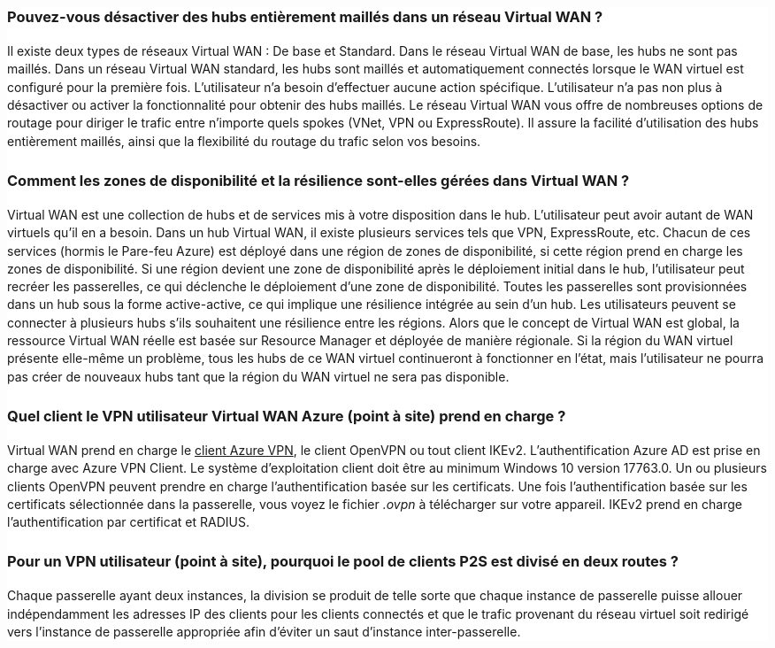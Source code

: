 ### <a name="can-you-disable-fully-meshed-hubs-in-a-virtual-wan"></a>Pouvez-vous désactiver des hubs entièrement maillés dans un réseau Virtual WAN ?

Il existe deux types de réseaux Virtual WAN : De base et Standard. Dans le réseau Virtual WAN de base, les hubs ne sont pas maillés. Dans un réseau Virtual WAN standard, les hubs sont maillés et automatiquement connectés lorsque le WAN virtuel est configuré pour la première fois. L’utilisateur n’a besoin d’effectuer aucune action spécifique. L’utilisateur n’a pas non plus à désactiver ou activer la fonctionnalité pour obtenir des hubs maillés. Le réseau Virtual WAN vous offre de nombreuses options de routage pour diriger le trafic entre n’importe quels spokes (VNet, VPN ou ExpressRoute). Il assure la facilité d’utilisation des hubs entièrement maillés, ainsi que la flexibilité du routage du trafic selon vos besoins. 

### <a name="how-are-availability-zones-and-resiliency-handled-in-virtual-wan"></a>Comment les zones de disponibilité et la résilience sont-elles gérées dans Virtual WAN ?

Virtual WAN est une collection de hubs et de services mis à votre disposition dans le hub. L’utilisateur peut avoir autant de WAN virtuels qu’il en a besoin. Dans un hub Virtual WAN, il existe plusieurs services tels que VPN, ExpressRoute, etc. Chacun de ces services (hormis le Pare-feu Azure) est déployé dans une région de zones de disponibilité, si cette région prend en charge les zones de disponibilité. Si une région devient une zone de disponibilité après le déploiement initial dans le hub, l’utilisateur peut recréer les passerelles, ce qui déclenche le déploiement d’une zone de disponibilité. Toutes les passerelles sont provisionnées dans un hub sous la forme active-active, ce qui implique une résilience intégrée au sein d’un hub. Les utilisateurs peuvent se connecter à plusieurs hubs s’ils souhaitent une résilience entre les régions. Alors que le concept de Virtual WAN est global, la ressource Virtual WAN réelle est basée sur Resource Manager et déployée de manière régionale. Si la région du WAN virtuel présente elle-même un problème, tous les hubs de ce WAN virtuel continueront à fonctionner en l’état, mais l’utilisateur ne pourra pas créer de nouveaux hubs tant que la région du WAN virtuel ne sera pas disponible.

### <a name="what-client-does-the-azure-virtual-wan-user-vpn-point-to-site-support"></a>Quel client le VPN utilisateur Virtual WAN Azure (point à site) prend en charge ?

Virtual WAN prend en charge le [client Azure VPN](https://go.microsoft.com/fwlink/?linkid=2117554), le client OpenVPN ou tout client IKEv2. L’authentification Azure AD est prise en charge avec Azure VPN Client. Le système d’exploitation client doit être au minimum Windows 10 version 17763.0.  Un ou plusieurs clients OpenVPN peuvent prendre en charge l’authentification basée sur les certificats. Une fois l’authentification basée sur les certificats sélectionnée dans la passerelle, vous voyez le fichier *.ovpn* à télécharger sur votre appareil. IKEv2 prend en charge l’authentification par certificat et RADIUS. 

### <a name="for-user-vpn-point-to-site--why-is-the-p2s-client-pool-split-into-two-routes"></a>Pour un VPN utilisateur (point à site), pourquoi le pool de clients P2S est divisé en deux routes ?

Chaque passerelle ayant deux instances, la division se produit de telle sorte que chaque instance de passerelle puisse allouer indépendamment les adresses IP des clients pour les clients connectés et que le trafic provenant du réseau virtuel soit redirigé vers l’instance de passerelle appropriée afin d’éviter un saut d’instance inter-passerelle.
